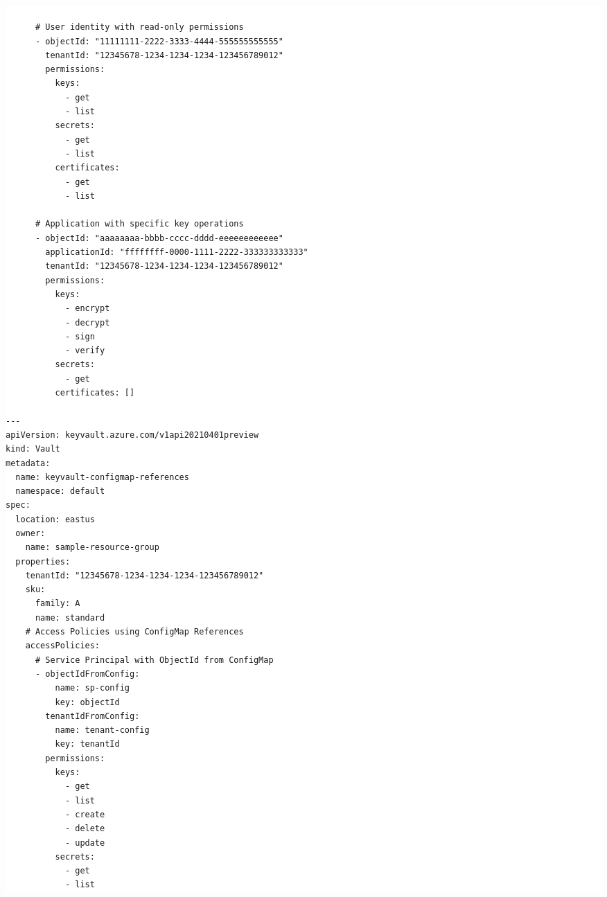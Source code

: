 ```

      # User identity with read-only permissions
      - objectId: "11111111-2222-3333-4444-555555555555"
        tenantId: "12345678-1234-1234-1234-123456789012"
        permissions:
          keys:
            - get
            - list
          secrets:
            - get
            - list
          certificates:
            - get
            - list

      # Application with specific key operations
      - objectId: "aaaaaaaa-bbbb-cccc-dddd-eeeeeeeeeeee"
        applicationId: "ffffffff-0000-1111-2222-333333333333"
        tenantId: "12345678-1234-1234-1234-123456789012"
        permissions:
          keys:
            - encrypt
            - decrypt
            - sign
            - verify
          secrets:
            - get
          certificates: []

---
apiVersion: keyvault.azure.com/v1api20210401preview
kind: Vault
metadata:
  name: keyvault-configmap-references
  namespace: default
spec:
  location: eastus
  owner:
    name: sample-resource-group
  properties:
    tenantId: "12345678-1234-1234-1234-123456789012"
    sku:
      family: A
      name: standard
    # Access Policies using ConfigMap References
    accessPolicies:
      # Service Principal with ObjectId from ConfigMap
      - objectIdFromConfig:
          name: sp-config
          key: objectId
        tenantIdFromConfig:
          name: tenant-config
          key: tenantId
        permissions:
          keys:
            - get
            - list
            - create
            - delete
            - update
          secrets:
            - get
            - list
```